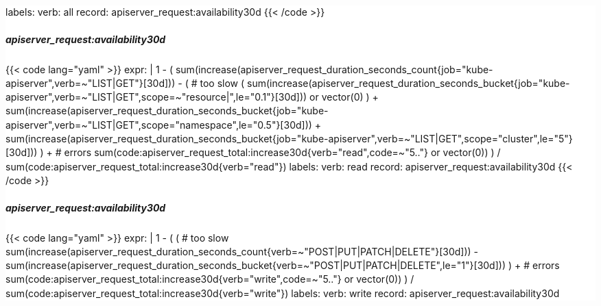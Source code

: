 labels:
  verb: all
record: apiserver_request:availability30d
{{< /code >}}
 
##### apiserver_request:availability30d

{{< code lang="yaml" >}}
expr: |
  1 - (
    sum(increase(apiserver_request_duration_seconds_count{job="kube-apiserver",verb=~"LIST|GET"}[30d]))
    -
    (
      # too slow
      (
        sum(increase(apiserver_request_duration_seconds_bucket{job="kube-apiserver",verb=~"LIST|GET",scope=~"resource|",le="0.1"}[30d]))
        or
        vector(0)
      )
      +
      sum(increase(apiserver_request_duration_seconds_bucket{job="kube-apiserver",verb=~"LIST|GET",scope="namespace",le="0.5"}[30d]))
      +
      sum(increase(apiserver_request_duration_seconds_bucket{job="kube-apiserver",verb=~"LIST|GET",scope="cluster",le="5"}[30d]))
    )
    +
    # errors
    sum(code:apiserver_request_total:increase30d{verb="read",code=~"5.."} or vector(0))
  )
  /
  sum(code:apiserver_request_total:increase30d{verb="read"})
labels:
  verb: read
record: apiserver_request:availability30d
{{< /code >}}
 
##### apiserver_request:availability30d

{{< code lang="yaml" >}}
expr: |
  1 - (
    (
      # too slow
      sum(increase(apiserver_request_duration_seconds_count{verb=~"POST|PUT|PATCH|DELETE"}[30d]))
      -
      sum(increase(apiserver_request_duration_seconds_bucket{verb=~"POST|PUT|PATCH|DELETE",le="1"}[30d]))
    )
    +
    # errors
    sum(code:apiserver_request_total:increase30d{verb="write",code=~"5.."} or vector(0))
  )
  /
  sum(code:apiserver_request_total:increase30d{verb="write"})
labels:
  verb: write
record: apiserver_request:availability30d